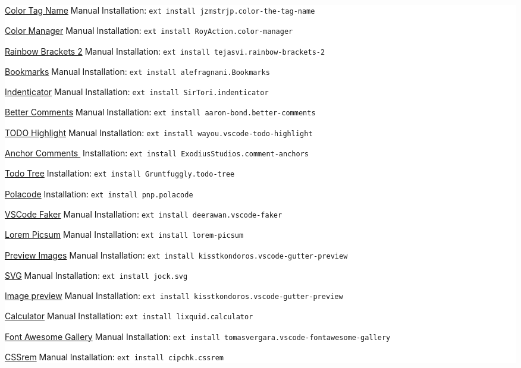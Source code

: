 [Color Tag Name](https://marketplace.visualstudio.com/items?itemName=jzmstrjp.color-the-tag-name)
Manual Installation: `ext install jzmstrjp.color-the-tag-name`

[Color Manager](https://marketplace.visualstudio.com/items?itemName=RoyAction.color-manager)
Manual Installation: `ext install RoyAction.color-manager`

[Rainbow Brackets 2](https://marketplace.visualstudio.com/items?itemName=tejasvi.rainbow-brackets-2)
Manual Installation: `ext install tejasvi.rainbow-brackets-2`

[Bookmarks](https://marketplace.visualstudio.com/items?itemName=alefragnani.Bookmarks)
Manual Installation: `ext install alefragnani.Bookmarks`

[Indenticator](https://marketplace.visualstudio.com/items?itemName=SirTori.indenticator)
Manual Installation: `ext install SirTori.indenticator`
 
[Better Comments](https://marketplace.visualstudio.com/items?itemName=aaron-bond.better-comments) 
Manual Installation: `ext install aaron-bond.better-comments`

[TODO Highlight](https://marketplace.visualstudio.com/items?itemName=wayou.vscode-todo-highlight)
Manual Installation: `ext install wayou.vscode-todo-highlight`

[Anchor Comments ](https://marketplace.visualstudio.com/items?itemName=ExodiusStudios.comment-anchors)
Installation: `ext install ExodiusStudios.comment-anchors`

[Todo Tree](https://marketplace.visualstudio.com/items?itemName=Gruntfuggly.todo-tree)
Installation: `ext install Gruntfuggly.todo-tree`

[Polacode](https://marketplace.visualstudio.com/items?itemName=pnp.polacode)
Installation: `ext install pnp.polacode`

[VSCode Faker](https://marketplace.visualstudio.com/items?itemName=deerawan.vscode-faker) 
Manual Installation: `ext install deerawan.vscode-faker`

[Lorem Picsum](https://marketplace.visualstudio.com/items?itemName=ZaferAYAN.lorem-picsum) 
Manual Installation: `ext install lorem-picsum`

[Preview Images](https://marketplace.visualstudio.com/items?itemName=kisstkondoros.vscode-gutter-preview)
Manual Installation: `ext install kisstkondoros.vscode-gutter-preview`

[SVG](https://marketplace.visualstudio.com/items?itemName=jock.svg)
Manual Installation: `ext install jock.svg` 

[Image preview](https://marketplace.visualstudio.com/items?itemName=kisstkondoros.vscode-gutter-preview)
Manual Installation: `ext install kisstkondoros.vscode-gutter-preview` 

[Calculator](https://marketplace.visualstudio.com/items?itemName=lixquid.calculator)
Manual Installation: `ext install lixquid.calculator` 

[Font Awesome Gallery](https://marketplace.visualstudio.com/items?itemName=tomasvergara.vscode-fontawesome-gallery)
Manual Installation: `ext install tomasvergara.vscode-fontawesome-gallery` 

[CSSrem](https://marketplace.visualstudio.com/items?itemName=cipchk.cssrem) 
Manual Installation: `ext install cipchk.cssrem`
